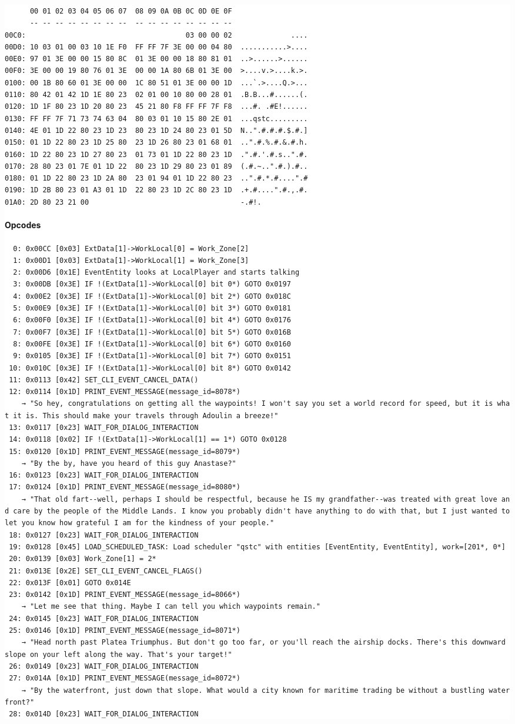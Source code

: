 ```
      00 01 02 03 04 05 06 07  08 09 0A 0B 0C 0D 0E 0F
      -- -- -- -- -- -- -- --  -- -- -- -- -- -- -- --
00C0:                                      03 00 00 02              ....
00D0: 10 03 01 00 03 10 1E F0  FF FF 7F 3E 00 00 04 80  ...........>....
00E0: 97 01 3E 00 00 15 80 8C  01 3E 00 00 18 80 81 01  ..>......>......
00F0: 3E 00 00 19 80 76 01 3E  00 00 1A 80 6B 01 3E 00  >....v.>....k.>.
0100: 00 1B 80 60 01 3E 00 00  1C 80 51 01 3E 00 00 1D  ...`.>....Q.>...
0110: 80 42 01 42 1D 1E 80 23  02 01 00 10 80 00 28 01  .B.B...#......(.
0120: 1D 1F 80 23 1D 20 80 23  45 21 80 F8 FF FF 7F F8  ...#. .#E!......
0130: FF FF 7F 71 73 74 63 04  80 03 01 10 15 80 2E 01  ...qstc.........
0140: 4E 01 1D 22 80 23 1D 23  80 23 1D 24 80 23 01 5D  N..".#.#.#.$.#.]
0150: 01 1D 22 80 23 1D 25 80  23 1D 26 80 23 01 68 01  ..".#.%.#.&.#.h.
0160: 1D 22 80 23 1D 27 80 23  01 73 01 1D 22 80 23 1D  .".#.'.#.s..".#.
0170: 28 80 23 01 7E 01 1D 22  80 23 1D 29 80 23 01 89  (.#.~..".#.).#..
0180: 01 1D 22 80 23 1D 2A 80  23 01 94 01 1D 22 80 23  ..".#.*.#....".#
0190: 1D 2B 80 23 01 A3 01 1D  22 80 23 1D 2C 80 23 1D  .+.#....".#.,.#.
01A0: 2D 80 23 21 00                                    -.#!.           
```

#### Opcodes

```
  0: 0x00CC [0x03] ExtData[1]->WorkLocal[0] = Work_Zone[2]
  1: 0x00D1 [0x03] ExtData[1]->WorkLocal[1] = Work_Zone[3]
  2: 0x00D6 [0x1E] EventEntity looks at LocalPlayer and starts talking
  3: 0x00DB [0x3E] IF !(ExtData[1]->WorkLocal[0] bit 0*) GOTO 0x0197
  4: 0x00E2 [0x3E] IF !(ExtData[1]->WorkLocal[0] bit 2*) GOTO 0x018C
  5: 0x00E9 [0x3E] IF !(ExtData[1]->WorkLocal[0] bit 3*) GOTO 0x0181
  6: 0x00F0 [0x3E] IF !(ExtData[1]->WorkLocal[0] bit 4*) GOTO 0x0176
  7: 0x00F7 [0x3E] IF !(ExtData[1]->WorkLocal[0] bit 5*) GOTO 0x016B
  8: 0x00FE [0x3E] IF !(ExtData[1]->WorkLocal[0] bit 6*) GOTO 0x0160
  9: 0x0105 [0x3E] IF !(ExtData[1]->WorkLocal[0] bit 7*) GOTO 0x0151
 10: 0x010C [0x3E] IF !(ExtData[1]->WorkLocal[0] bit 8*) GOTO 0x0142
 11: 0x0113 [0x42] SET_CLI_EVENT_CANCEL_DATA()
 12: 0x0114 [0x1D] PRINT_EVENT_MESSAGE(message_id=8078*)
    → "So hey, congratulations on getting all the waypoints! I won't say you set a world record for speed, but it is what it is. This should make your travels through Adoulin a breeze!"
 13: 0x0117 [0x23] WAIT_FOR_DIALOG_INTERACTION
 14: 0x0118 [0x02] IF !(ExtData[1]->WorkLocal[1] == 1*) GOTO 0x0128
 15: 0x0120 [0x1D] PRINT_EVENT_MESSAGE(message_id=8079*)
    → "By the by, have you heard of this guy Anastase?"
 16: 0x0123 [0x23] WAIT_FOR_DIALOG_INTERACTION
 17: 0x0124 [0x1D] PRINT_EVENT_MESSAGE(message_id=8080*)
    → "That old fart--well, perhaps I should be respectful, because he IS my grandfather--was treated with great love and care by the people of the Middle Lands. I know you probably didn't have anything to do with that, but I just wanted to let you know how grateful I am for the kindness of your people."
 18: 0x0127 [0x23] WAIT_FOR_DIALOG_INTERACTION
 19: 0x0128 [0x45] LOAD_SCHEDULED_TASK: Load scheduler "qstc" with entities [EventEntity, EventEntity], work=[201*, 0*]
 20: 0x0139 [0x03] Work_Zone[1] = 2*
 21: 0x013E [0x2E] SET_CLI_EVENT_CANCEL_FLAGS()
 22: 0x013F [0x01] GOTO 0x014E
 23: 0x0142 [0x1D] PRINT_EVENT_MESSAGE(message_id=8066*)
    → "Let me see that thing. Maybe I can tell you which waypoints remain."
 24: 0x0145 [0x23] WAIT_FOR_DIALOG_INTERACTION
 25: 0x0146 [0x1D] PRINT_EVENT_MESSAGE(message_id=8071*)
    → "Head north past Platea Triumphus. But don't go too far, or you'll reach the airship docks. There's this downward slope on your left along the way. That's your target!"
 26: 0x0149 [0x23] WAIT_FOR_DIALOG_INTERACTION
 27: 0x014A [0x1D] PRINT_EVENT_MESSAGE(message_id=8072*)
    → "By the waterfront, just down that slope. What would a city known for maritime trading be without a bustling waterfront?"
 28: 0x014D [0x23] WAIT_FOR_DIALOG_INTERACTION
```